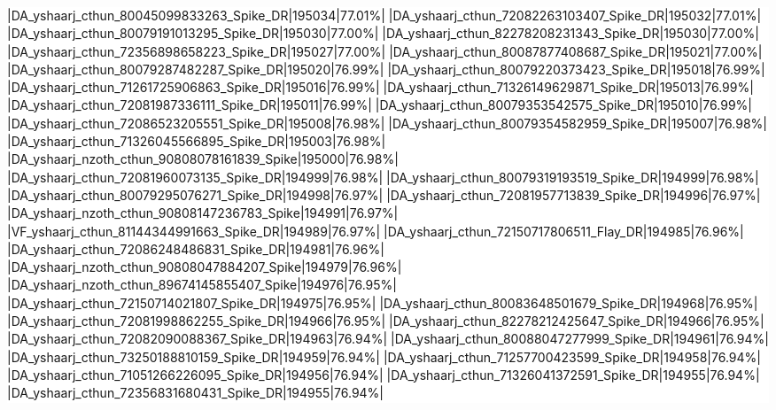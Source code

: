 |DA_yshaarj_cthun_80045099833263_Spike_DR|195034|77.01%|
|DA_yshaarj_cthun_72082263103407_Spike_DR|195032|77.01%|
|DA_yshaarj_cthun_80079191013295_Spike_DR|195030|77.00%|
|DA_yshaarj_cthun_82278208231343_Spike_DR|195030|77.00%|
|DA_yshaarj_cthun_72356898658223_Spike_DR|195027|77.00%|
|DA_yshaarj_cthun_80087877408687_Spike_DR|195021|77.00%|
|DA_yshaarj_cthun_80079287482287_Spike_DR|195020|76.99%|
|DA_yshaarj_cthun_80079220373423_Spike_DR|195018|76.99%|
|DA_yshaarj_cthun_71261725906863_Spike_DR|195016|76.99%|
|DA_yshaarj_cthun_71326149629871_Spike_DR|195013|76.99%|
|DA_yshaarj_cthun_72081987336111_Spike_DR|195011|76.99%|
|DA_yshaarj_cthun_80079353542575_Spike_DR|195010|76.99%|
|DA_yshaarj_cthun_72086523205551_Spike_DR|195008|76.98%|
|DA_yshaarj_cthun_80079354582959_Spike_DR|195007|76.98%|
|DA_yshaarj_cthun_71326045566895_Spike_DR|195003|76.98%|
|DA_yshaarj_nzoth_cthun_90808078161839_Spike|195000|76.98%|
|DA_yshaarj_cthun_72081960073135_Spike_DR|194999|76.98%|
|DA_yshaarj_cthun_80079319193519_Spike_DR|194999|76.98%|
|DA_yshaarj_cthun_80079295076271_Spike_DR|194998|76.97%|
|DA_yshaarj_cthun_72081957713839_Spike_DR|194996|76.97%|
|DA_yshaarj_nzoth_cthun_90808147236783_Spike|194991|76.97%|
|VF_yshaarj_cthun_81144344991663_Spike_DR|194989|76.97%|
|DA_yshaarj_cthun_72150717806511_Flay_DR|194985|76.96%|
|DA_yshaarj_cthun_72086248486831_Spike_DR|194981|76.96%|
|DA_yshaarj_nzoth_cthun_90808047884207_Spike|194979|76.96%|
|DA_yshaarj_nzoth_cthun_89674145855407_Spike|194976|76.95%|
|DA_yshaarj_cthun_72150714021807_Spike_DR|194975|76.95%|
|DA_yshaarj_cthun_80083648501679_Spike_DR|194968|76.95%|
|DA_yshaarj_cthun_72081998862255_Spike_DR|194966|76.95%|
|DA_yshaarj_cthun_82278212425647_Spike_DR|194966|76.95%|
|DA_yshaarj_cthun_72082090088367_Spike_DR|194963|76.94%|
|DA_yshaarj_cthun_80088047277999_Spike_DR|194961|76.94%|
|DA_yshaarj_cthun_73250188810159_Spike_DR|194959|76.94%|
|DA_yshaarj_cthun_71257700423599_Spike_DR|194958|76.94%|
|DA_yshaarj_cthun_71051266226095_Spike_DR|194956|76.94%|
|DA_yshaarj_cthun_71326041372591_Spike_DR|194955|76.94%|
|DA_yshaarj_cthun_72356831680431_Spike_DR|194955|76.94%|